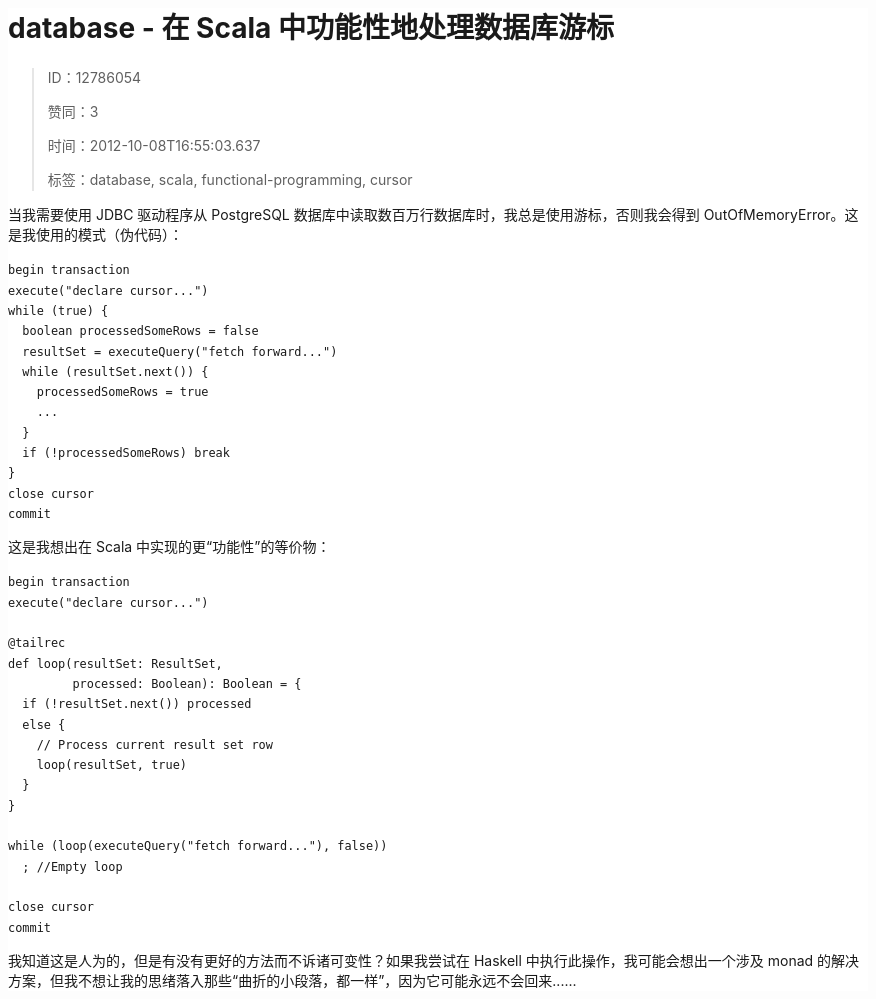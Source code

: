 # database - 在 Scala 中功能性地处理数据库游标

> ID：12786054
> 
> 赞同：3
> 
> 时间：2012-10-08T16:55:03.637
> 
> 标签：database, scala, functional-programming, cursor

当我需要使用 JDBC 驱动程序从 PostgreSQL 数据库中读取数百万行数据库时，我总是使用游标，否则我会得到 OutOfMemoryError。这是我使用的模式（伪代码）：

```
begin transaction
execute("declare cursor...")
while (true) {
  boolean processedSomeRows = false
  resultSet = executeQuery("fetch forward...")
  while (resultSet.next()) {
    processedSomeRows = true
    ...
  }
  if (!processedSomeRows) break
}
close cursor
commit 
```

这是我想出在 Scala 中实现的更“功能性”的等价物：

```
begin transaction
execute("declare cursor...")

@tailrec
def loop(resultSet: ResultSet,
         processed: Boolean): Boolean = {
  if (!resultSet.next()) processed
  else {
    // Process current result set row
    loop(resultSet, true)
  }
}

while (loop(executeQuery("fetch forward..."), false))
  ; //Empty loop

close cursor
commit 
```

我知道这是人为的，但是有没有更好的方法而不诉诸可变性？如果我尝试在 Haskell 中执行此操作，我可能会想出一个涉及 monad 的解决方案，但我不想让我的思绪落入那些“曲折的小段落，都一样”，因为它可能永远不会回来......

